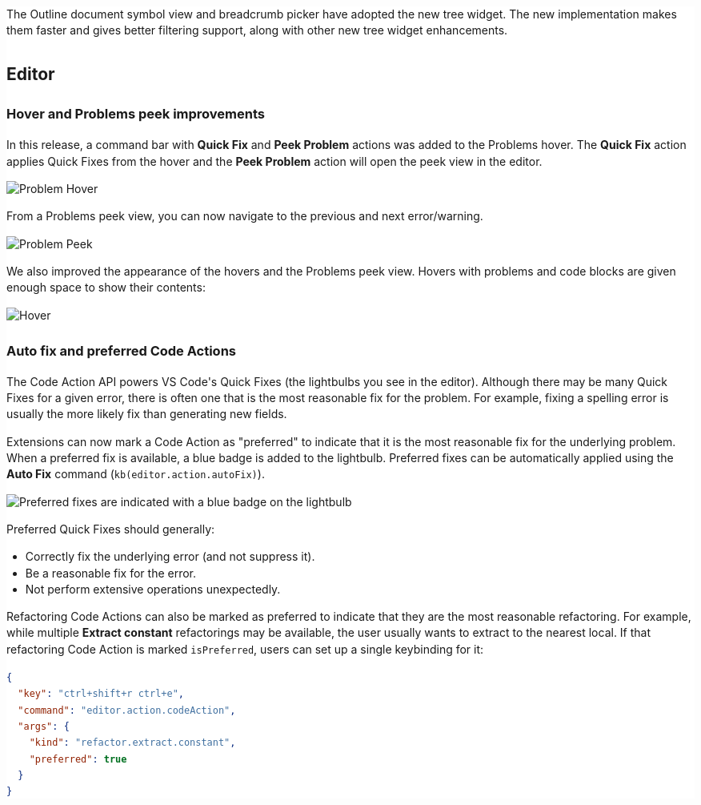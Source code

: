 The Outline document symbol view and breadcrumb picker have adopted the new tree widget. The new implementation makes them faster and gives better filtering support, along with other new tree widget enhancements.

## Editor

### Hover and Problems peek improvements

In this release, a command bar with **Quick Fix** and **Peek Problem** actions was added to the Problems hover. The **Quick Fix** action applies Quick Fixes from the hover and the **Peek Problem** action will open the peek view in the editor.

![Problem Hover](images/1_32/problem-hover.png)

From a Problems peek view, you can now navigate to the previous and next error/warning.

![Problem Peek](images/1_32/problem-peek.png)

We also improved the appearance of the hovers and the Problems peek view. Hovers with problems and code blocks are given enough space to show their contents:

![Hover](images/1_32/hover.png)

### Auto fix and preferred Code Actions

The Code Action API powers VS Code's Quick Fixes (the lightbulbs you see in the editor). Although there may be many Quick Fixes for a given error, there is often one that is the most reasonable fix for the problem. For example, fixing a spelling error is usually the more likely fix than generating new fields.

Extensions can now mark a Code Action as "preferred" to indicate that it is the most reasonable fix for the underlying problem. When a preferred fix is available, a blue badge is added to the lightbulb. Preferred fixes can be automatically applied using the **Auto Fix** command (`kb(editor.action.autoFix)`).

![Preferred fixes are indicated with a blue badge on the lightbulb](images/1_32/autofix-ligthbulb.png)

Preferred Quick Fixes should generally:

- Correctly fix the underlying error (and not suppress it).
- Be a reasonable fix for the error.
- Not perform extensive operations unexpectedly.

Refactoring Code Actions can also be marked as preferred to indicate that they are the most reasonable refactoring. For example, while multiple **Extract constant** refactorings may be available, the user usually wants to extract to the nearest local. If that refactoring Code Action is marked `isPreferred`, users can set up a single keybinding for it:

```json
{
  "key": "ctrl+shift+r ctrl+e",
  "command": "editor.action.codeAction",
  "args": {
    "kind": "refactor.extract.constant",
    "preferred": true
  }
}
```

